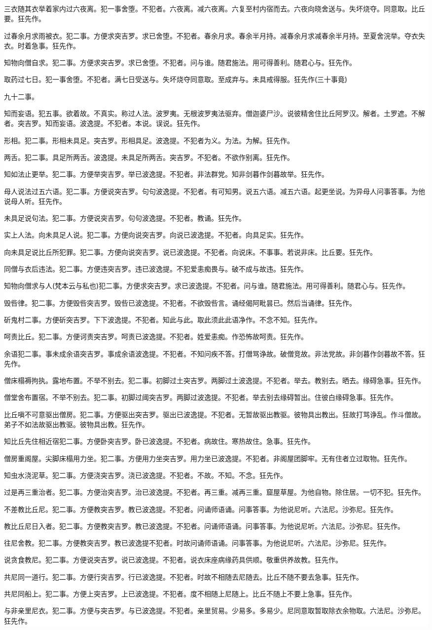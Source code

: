 三衣随其衣举着家内过六夜离。犯一事舍堕。不犯者。六夜离。减六夜离。六复至村内宿而去。六夜向晓舍送与。失坏烧夺。同意取。比丘要。狂先作。  

过春余月求雨被衣。犯二事。方便求突吉罗。求已舍堕。不犯者。春余月求。春余半月持。减春余月求减春余半月持。至夏舍浣举。夺衣失衣。时着急事。狂先作。  

知物向僧自求。犯二事。方便求突吉罗。求已舍堕。不犯者。问与谁。随君施法。用可得善利。随君心与。狂先作。  

取药过七日。犯一事舍堕。不犯者。满七日受送与。失坏烧夺同意取。至成弃与。未具戒得服。狂先作(三十事竟)  

九十二事。  

知而妄语。犯五事。欲着故。不真实。称过人法。波罗夷。无根波罗夷法驱弃。僧迦婆尸沙。说彼精舍住比丘阿罗汉。解者。土罗遮。不解者。突吉罗。知而妄语。波逸提。不犯者。本说。误说。狂先作。  

形相。犯二事。形相未具足。突吉罗。形相具足。波逸提。不犯者为义。为法。为解。狂先作。  

两舌。犯二事。具足所两舌。波逸提。未具足所两舌。突吉罗。不犯者。不欲作别离。狂先作。  

知如法止更举。犯二事。方便举突吉罗。举已波逸提。不犯者。非法群党。知非剑暮作剑暮故举。狂先作。  

母人说法过五六语。犯二事。方便说突吉罗。句句波逸提。不犯者。有可知男。说五六语。减五六语。起更坐说。为异母人问事答事。为他说母人听。狂先作。  

未具足说句法。犯二事。方便说突吉罗。句句波逸提。不犯者。教诵。狂先作。  

实上人法。向未具足人说。犯二事。方便向说突吉罗。向说已波逸提。不犯者。向具足实。狂先作。  

向未具足说比丘所犯罪。犯二事。方便向说突吉罗。说已波逸提。不犯者。向说床。不事事。若说非床。比丘要。狂先作。  

同僧与衣后违法。犯二事。方便违突吉罗。违已波逸提。不犯爱恚痴畏与。破不成与故违。狂先作。  

知物向僧求与人(梵本云与私也)犯二事。方便求突吉罗。求已波逸提。不犯者。问与谁。随君施法。用可得善利。随君心与。狂先作。  

毁呰律。犯二事。方便毁呰突吉罗。毁呰已波逸提。不犯者。不欲毁呰言。诵经偈阿毗昙已。然后当诵律。狂先作。  

斫鬼村二事。方便斫突吉罗。下下波逸提。不犯者。知此与此。取此须此此语净作。不念不知。狂先作。  

呵责比丘。犯二事。方便诃责突吉罗。呵责已波逸提。不犯者。姓爱恚痴。作恐怖故呵责。狂先作。  

余语犯二事。事未成余语突吉罗。事成余语波逸提。不犯者。不知问疾不答。打僧骂诤故。破僧竞故。非法党故。非剑暮作剑暮故不答。狂先作。  

僧床榻褥拘执。露地布置。不举不别去。犯二事。初脚过土突吉罗。两脚过土波逸提。不犯者。举去。教别去。晒去。缘碍急事。狂先作。  

僧堂舍布置宿。不举不别去。犯二事。初脚过阈突吉罗。两脚过波逸提。不犯者。举去别去缘碍暂出。住彼白缘碍急事。狂先作。  

比丘嗔不可意驱出僧房。犯二事。方便驱出突吉罗。驱出已波逸提。不犯者。无暂故驱出教驱。彼物具出教出。狂故打骂诤乱。作斗僧故。弟子不如法故驱出教驱。彼物具出教。狂先作。  

知比丘先住相近宿犯二事。方便卧突吉罗。卧已波逸提。不犯者。病故住。寒热故住。急事。狂先作。  

僧房重阁屋。尖脚床榻用力坐。犯二事。方便用力坐突吉罗。用力坐已波逸提。不犯者。非阁屋团脚牢。无有住者立过取物。狂先作。  

知虫水浇泥草。犯二事。方便浇突吉罗。浇已波逸提。不犯者。不故。不知。不念。狂先作。  

过是再三重治者。犯二事。方便治突吉罗。治已波逸提。不犯者。再三重。减再三重。窟屋草屋。为他自物。除住居。一切不犯。狂先作。  

不差教比丘尼。犯二事。方便教突吉罗。教已波逸提。不犯者。问诵师语诵。问事答事。为他说尼听。六法尼。沙弥尼。狂先作。  

教比丘尼日入者。犯二事。方便教突吉罗。教已波逸提。不犯者。问诵师语诵。问事答事。为他说尼听。六法尼。沙弥尼。狂先作。  

往尼舍教。犯二事。方便教突吉罗。教已波逸提不犯者。时故问诵师语诵。问事答事。为他说尼听。六法尼。沙弥尼。狂先作。  

说贪食教尼。犯二事。方便说突吉罗。说已波逸提。不犯者。说衣床座病缘药具供顺。敬重供养故教。狂先作。  

共尼同一道行。犯二事。方便行突吉罗。行已波逸提。不犯者。时故不相随去尼随去。比丘不随不要去急事。狂先作。  

共尼同船上。犯二事。方便上突吉罗。上已波逸提。不犯者。度不相随上尼随上。比丘不随上不要上急事。狂先作。  

与非亲里尼衣。犯二事。方便与突吉罗。与已波逸提。不犯者。亲里贸易。少易多。多易少。尼同意取暂取除衣余物取。六法尼。沙弥尼。狂先作。  
